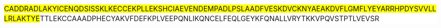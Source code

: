 <span style='background-color: yellow;'>C</span><span style='background-color: yellow;'>A</span><span style='background-color: yellow;'>D</span><span style='background-color: yellow;'>D</span><span style='background-color: yellow;'>R</span><span style='background-color: yellow;'>A</span><span style='background-color: yellow;'>D</span><span style='background-color: yellow;'>L</span><span style='background-color: yellow;'>A</span><span style='background-color: yellow;'>K</span><span style='background-color: yellow;'>Y</span><span style='background-color: yellow;'>I</span><span style='background-color: yellow;'>C</span><span style='background-color: yellow;'>E</span><span style='background-color: yellow;'>N</span><span style='background-color: yellow;'>Q</span><span style='background-color: yellow;'>D</span><span style='background-color: yellow;'>S</span><span style='background-color: yellow;'>I</span><span style='background-color: yellow;'>S</span><span style='background-color: yellow;'>S</span><span style='background-color: yellow;'>K</span><span style='background-color: yellow;'>L</span><span style='background-color: yellow;'>K</span><span style='background-color: yellow;'>E</span><span style='background-color: yellow;'>C</span><span style='background-color: yellow;'>C</span><span style='background-color: yellow;'>E</span><span style='background-color: yellow;'>K</span><span style='background-color: yellow;'>P</span><span style='background-color: yellow;'>L</span><span style='background-color: yellow;'>L</span><span style='background-color: yellow;'>E</span><span style='background-color: yellow;'>K</span><span style='background-color: yellow;'>S</span><span style='background-color: yellow;'>H</span><span style='background-color: yellow;'>C</span><span style='background-color: yellow;'>I</span><span style='background-color: yellow;'>A</span><span style='background-color: yellow;'>E</span><span style='background-color: yellow;'>V</span><span style='background-color: yellow;'>E</span><span style='background-color: yellow;'>N</span><span style='background-color: yellow;'>D</span><span style='background-color: yellow;'>E</span><span style='background-color: yellow;'>M</span><span style='background-color: yellow;'>P</span><span style='background-color: yellow;'>A</span><span style='background-color: yellow;'>D</span><span style='background-color: yellow;'>L</span><span style='background-color: yellow;'>P</span><span style='background-color: yellow;'>S</span><span style='background-color: yellow;'>L</span><span style='background-color: yellow;'>A</span><span style='background-color: yellow;'>A</span><span style='background-color: yellow;'>D</span><span style='background-color: yellow;'>F</span><span style='background-color: yellow;'>V</span><span style='background-color: yellow;'>E</span><span style='background-color: yellow;'>S</span><span style='background-color: yellow;'>K</span><span style='background-color: yellow;'>D</span><span style='background-color: yellow;'>V</span><span style='background-color: yellow;'>C</span><span style='background-color: yellow;'>K</span><span style='background-color: yellow;'>N</span><span style='background-color: yellow;'>Y</span><span style='background-color: yellow;'>A</span><span style='background-color: yellow;'>E</span><span style='background-color: yellow;'>A</span><span style='background-color: yellow;'>K</span><span style='background-color: yellow;'>D</span><span style='background-color: yellow;'>V</span><span style='background-color: yellow;'>F</span><span style='background-color: yellow;'>L</span><span style='background-color: yellow;'>G</span><span style='background-color: yellow;'>M</span><span style='background-color: yellow;'>F</span><span style='background-color: yellow;'>L</span><span style='background-color: yellow;'>Y</span><span style='background-color: yellow;'>E</span><span style='background-color: yellow;'>Y</span><span style='background-color: yellow;'>A</span><span style='background-color: yellow;'>R</span><span style='background-color: yellow;'>R</span><span style='background-color: yellow;'>H</span><span style='background-color: yellow;'>P</span><span style='background-color: yellow;'>D</span><span style='background-color: yellow;'>Y</span><span style='background-color: yellow;'>S</span><span style='background-color: yellow;'>V</span><span style='background-color: yellow;'>V</span><span style='background-color: yellow;'>L</span><span style='background-color: yellow;'>L</span><span style='background-color: yellow;'>L</span><span style='background-color: yellow;'>R</span><span style='background-color: yellow;'>L</span><span style='background-color: yellow;'>A</span><span style='background-color: yellow;'>K</span><span style='background-color: yellow;'>T</span><span style='background-color: yellow;'>Y</span><span style='background-color: yellow;'>E</span><span>T</span><span>T</span><span>L</span><span>E</span><span>K</span><span>C</span><span>C</span><span>A</span><span>A</span><span>A</span><span>D</span><span>P</span><span>H</span><span>E</span><span>C</span><span>Y</span><span>A</span><span>K</span><span>V</span><span>F</span><span>D</span><span>E</span><span>F</span><span>K</span><span>P</span><span>L</span><span>V</span><span>E</span><span>E</span><span>P</span><span>Q</span><span>N</span><span>L</span><span>I</span><span>K</span><span>Q</span><span>N</span><span>C</span><span>E</span><span>L</span><span>F</span><span>E</span><span>Q</span><span>L</span><span>G</span><span>E</span><span>Y</span><span>K</span><span>F</span><span>Q</span><span>N</span><span>A</span><span>L</span><span>L</span><span>V</span><span>R</span><span>Y</span><span>T</span><span>K</span><span>K</span><span>V</span><span>P</span><span>Q</span><span>V</span><span>S</span><span>T</span><span>P</span><span>T</span><span>L</span><span>V</span><span>E</span><span>V</span><span>S</span><span>R</span>